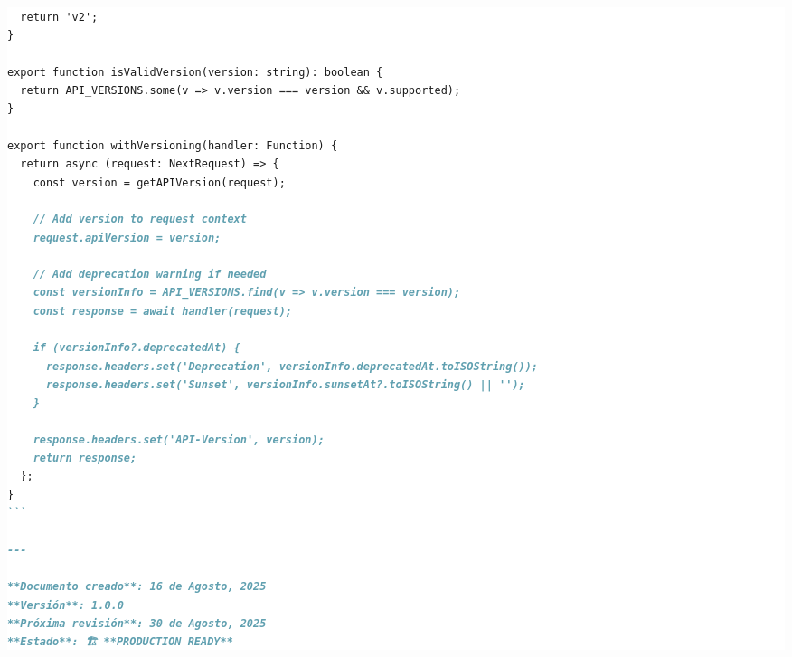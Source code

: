 ````markdown
  return 'v2';
}

export function isValidVersion(version: string): boolean {
  return API_VERSIONS.some(v => v.version === version && v.supported);
}

export function withVersioning(handler: Function) {
  return async (request: NextRequest) => {
    const version = getAPIVersion(request);
    
    // Add version to request context
    request.apiVersion = version;
    
    // Add deprecation warning if needed
    const versionInfo = API_VERSIONS.find(v => v.version === version);
    const response = await handler(request);
    
    if (versionInfo?.deprecatedAt) {
      response.headers.set('Deprecation', versionInfo.deprecatedAt.toISOString());
      response.headers.set('Sunset', versionInfo.sunsetAt?.toISOString() || '');
    }
    
    response.headers.set('API-Version', version);
    return response;
  };
}
```

---

**Documento creado**: 16 de Agosto, 2025  
**Versión**: 1.0.0  
**Próxima revisión**: 30 de Agosto, 2025  
**Estado**: 🏗️ **PRODUCTION READY**

````
